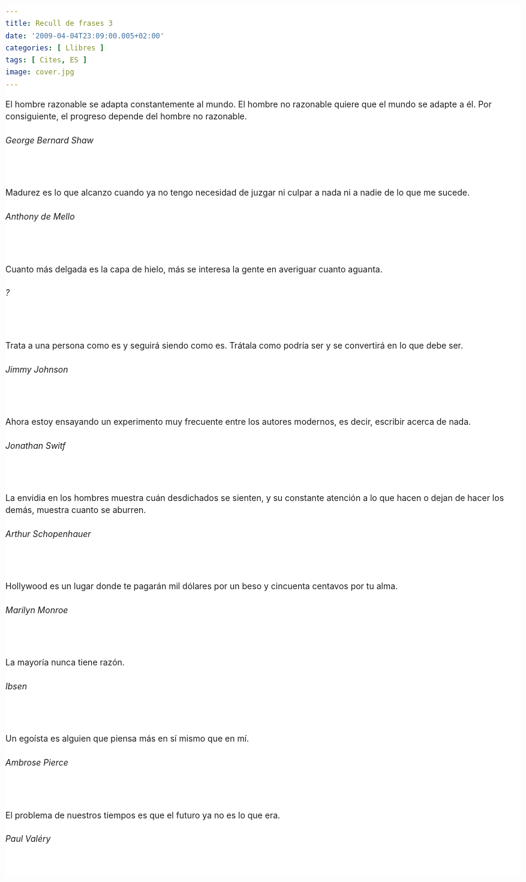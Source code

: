 ```yaml
---
title: Recull de frases 3
date: '2009-04-04T23:09:00.005+02:00'
categories: [ Llibres ]
tags: [ Cites, ES ]
image: cover.jpg
---
```


El hombre razonable se adapta constantemente al mundo. El hombre no razonable quiere que el mundo se adapte a él. Por consiguiente, el progreso depende del hombre no razonable.
###### George Bernard Shaw
&nbsp;

Madurez es lo que alcanzo cuando ya no tengo necesidad de juzgar ni culpar a nada ni a nadie de lo que me sucede.
###### Anthony de Mello
&nbsp;

Cuanto más delgada es la capa de hielo, más se interesa la gente en averiguar cuanto aguanta.
###### ?
&nbsp;

Trata a una persona como es y seguirá siendo como es. Trátala como podría ser y se convertirá en lo que debe ser.
###### Jimmy Johnson
&nbsp;

Ahora estoy ensayando un experimento muy frecuente entre los autores modernos, es decir, escribir acerca de nada.
###### Jonathan Switf
&nbsp;

La envidia en los hombres muestra cuán desdichados se sienten, y su constante atención a lo que hacen o dejan de hacer los demás, muestra cuanto se aburren.
###### Arthur Schopenhauer
&nbsp;

Hollywood es un lugar donde te pagarán mil dólares por un beso y cincuenta centavos por tu alma.
###### Marilyn Monroe
&nbsp;

La mayoría nunca tiene razón.
###### Ibsen
&nbsp;

Un egoísta es alguien que piensa más en sí mismo que en mí.
###### Ambrose Pierce
&nbsp;

El problema de nuestros tiempos es que el futuro ya no es lo que era.
###### Paul Valéry
&nbsp;
